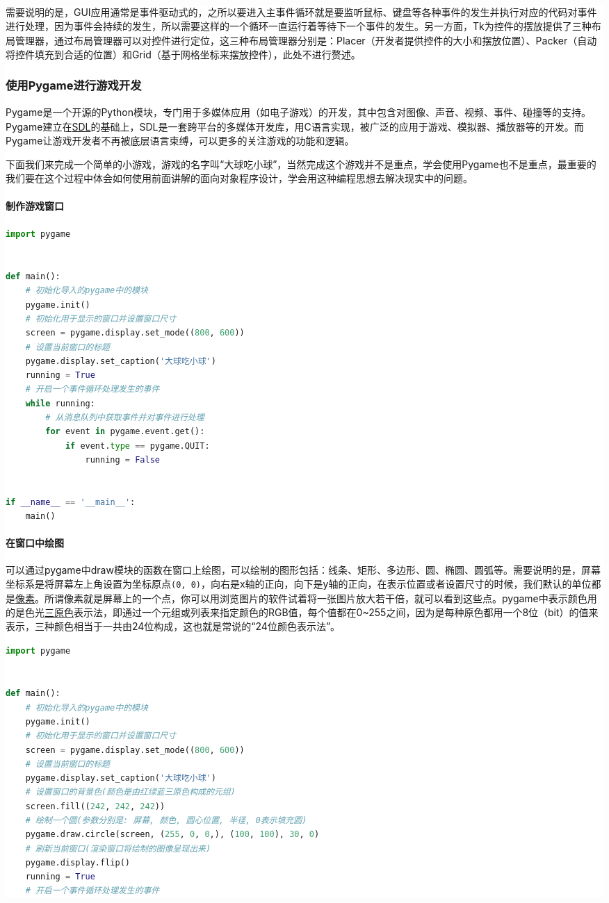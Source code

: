 需要说明的是，GUI应用通常是事件驱动式的，之所以要进入主事件循环就是要监听鼠标、键盘等各种事件的发生并执行对应的代码对事件进行处理，因为事件会持续的发生，所以需要这样的一个循环一直运行着等待下一个事件的发生。另一方面，Tk为控件的摆放提供了三种布局管理器，通过布局管理器可以对控件进行定位，这三种布局管理器分别是：Placer（开发者提供控件的大小和摆放位置）、Packer（自动将控件填充到合适的位置）和Grid（基于网格坐标来摆放控件），此处不进行赘述。

### 使用Pygame进行游戏开发

Pygame是一个开源的Python模块，专门用于多媒体应用（如电子游戏）的开发，其中包含对图像、声音、视频、事件、碰撞等的支持。Pygame建立在[SDL](https://zh.wikipedia.org/wiki/SDL)的基础上，SDL是一套跨平台的多媒体开发库，用C语言实现，被广泛的应用于游戏、模拟器、播放器等的开发。而Pygame让游戏开发者不再被底层语言束缚，可以更多的关注游戏的功能和逻辑。

下面我们来完成一个简单的小游戏，游戏的名字叫“大球吃小球”，当然完成这个游戏并不是重点，学会使用Pygame也不是重点，最重要的我们要在这个过程中体会如何使用前面讲解的面向对象程序设计，学会用这种编程思想去解决现实中的问题。

#### 制作游戏窗口

```Python
import pygame


def main():
    # 初始化导入的pygame中的模块
    pygame.init()
    # 初始化用于显示的窗口并设置窗口尺寸
    screen = pygame.display.set_mode((800, 600))
    # 设置当前窗口的标题
    pygame.display.set_caption('大球吃小球')
    running = True
    # 开启一个事件循环处理发生的事件
    while running:
        # 从消息队列中获取事件并对事件进行处理
        for event in pygame.event.get():
            if event.type == pygame.QUIT:
                running = False


if __name__ == '__main__':
    main()
```

#### 在窗口中绘图

可以通过pygame中draw模块的函数在窗口上绘图，可以绘制的图形包括：线条、矩形、多边形、圆、椭圆、圆弧等。需要说明的是，屏幕坐标系是将屏幕左上角设置为坐标原点`(0, 0)`，向右是x轴的正向，向下是y轴的正向，在表示位置或者设置尺寸的时候，我们默认的单位都是[像素](https://zh.wikipedia.org/wiki/%E5%83%8F%E7%B4%A0)。所谓像素就是屏幕上的一个点，你可以用浏览图片的软件试着将一张图片放大若干倍，就可以看到这些点。pygame中表示颜色用的是色光[三原色](https://zh.wikipedia.org/wiki/%E5%8E%9F%E8%89%B2)表示法，即通过一个元组或列表来指定颜色的RGB值，每个值都在0~255之间，因为是每种原色都用一个8位（bit）的值来表示，三种颜色相当于一共由24位构成，这也就是常说的“24位颜色表示法”。

```Python
import pygame


def main():
    # 初始化导入的pygame中的模块
    pygame.init()
    # 初始化用于显示的窗口并设置窗口尺寸
    screen = pygame.display.set_mode((800, 600))
    # 设置当前窗口的标题
    pygame.display.set_caption('大球吃小球')
    # 设置窗口的背景色(颜色是由红绿蓝三原色构成的元组)
    screen.fill((242, 242, 242))
    # 绘制一个圆(参数分别是: 屏幕, 颜色, 圆心位置, 半径, 0表示填充圆)
    pygame.draw.circle(screen, (255, 0, 0,), (100, 100), 30, 0)
    # 刷新当前窗口(渲染窗口将绘制的图像呈现出来)
    pygame.display.flip()
    running = True
    # 开启一个事件循环处理发生的事件
```